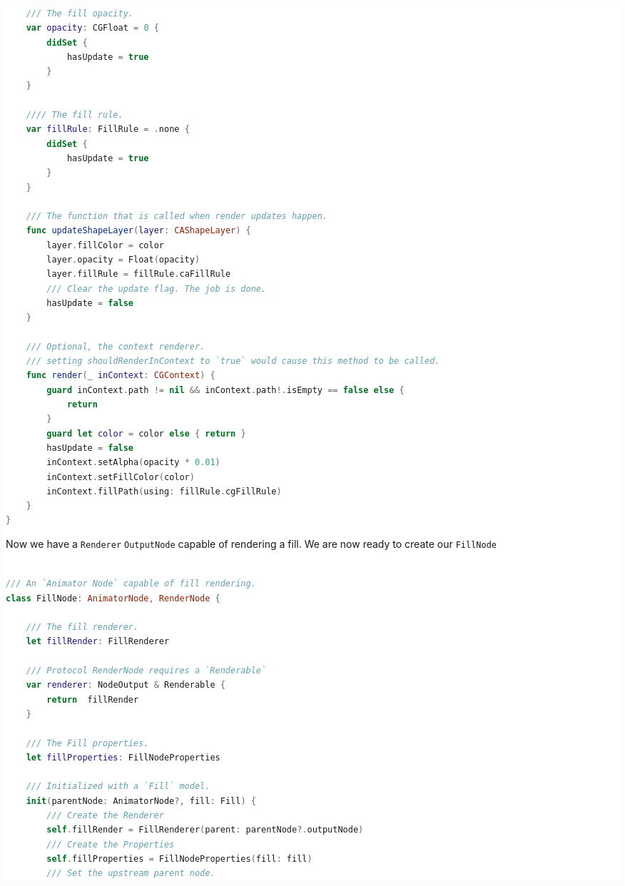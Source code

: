 ```Swift
	/// The fill opacity.
	var opacity: CGFloat = 0 {
		didSet {
			hasUpdate = true
		}
	}

	//// The fill rule.
	var fillRule: FillRule = .none {
		didSet {
			hasUpdate = true
		}
	}

	/// The function that is called when render updates happen.
	func updateShapeLayer(layer: CAShapeLayer) {
		layer.fillColor = color
		layer.opacity = Float(opacity)
		layer.fillRule = fillRule.caFillRule
		/// Clear the update flag. The job is done.
		hasUpdate = false
	}
	
	/// Optional, the context renderer. 
	/// setting shouldRenderInContext to `true` would cause this method to be called.
	func render(_ inContext: CGContext) {
		guard inContext.path != nil && inContext.path!.isEmpty == false else {
			return
		}
		guard let color = color else { return }
		hasUpdate = false
		inContext.setAlpha(opacity * 0.01)
		inContext.setFillColor(color)
		inContext.fillPath(using: fillRule.cgFillRule)
	}
}
```

Now we have a `Renderer` `OutputNode` capable of rendering a fill. We are now ready to create our `FillNode`

```swift

/// An `Animator Node` capable of fill rendering.
class FillNode: AnimatorNode, RenderNode {
	
	/// The fill renderer.
	let fillRender: FillRenderer
	
	/// Protocol RenderNode requires a `Renderable`
	var renderer: NodeOutput & Renderable {
		return  fillRender
	}

	/// The Fill properties.
	let fillProperties: FillNodeProperties

	/// Initialized with a `Fill` model.
	init(parentNode: AnimatorNode?, fill: Fill) {
		/// Create the Renderer
		self.fillRender = FillRenderer(parent: parentNode?.outputNode)
		/// Create the Properties
		self.fillProperties = FillNodeProperties(fill: fill)
		/// Set the upstream parent node.
```